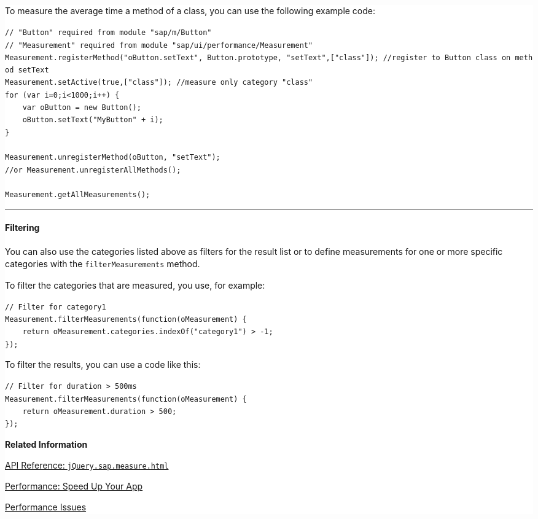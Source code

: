 To measure the average time a method of a class, you can use the following example code:

```
// "Button" required from module "sap/m/Button"
// "Measurement" required from module "sap/ui/performance/Measurement"
Measurement.registerMethod("oButton.setText", Button.prototype, "setText",["class"]); //register to Button class on method setText
Measurement.setActive(true,["class"]); //measure only category "class"
for (var i=0;i<1000;i++) {
    var oButton = new Button();
    oButton.setText("MyButton" + i);
}
 
Measurement.unregisterMethod(oButton, "setText");
//or Measurement.unregisterAllMethods();
 
Measurement.getAllMeasurements();
```

***

#### Filtering

You can also use the categories listed above as filters for the result list or to define measurements for one or more specific categories with the `filterMeasurements` method.

To filter the categories that are measured, you use, for example:

```
// Filter for category1
Measurement.filterMeasurements(function(oMeasurement) {
    return oMeasurement.categories.indexOf("category1") > -1;
});
```

To filter the results, you can use a code like this:

```
// Filter for duration > 500ms
Measurement.filterMeasurements(function(oMeasurement) {
    return oMeasurement.duration > 500;
});

```

**Related Information**  


[API Reference: `jQuery.sap.measure.html`](https://openui5.hana.ondemand.com/#docs/api/symbols/jQuery.sap.measure.html)

[Performance: Speed Up Your App](Performance_Speed_Up_Your_App_408b40e.md)

[Performance Issues](Performance_Issues_966d67c.md)

